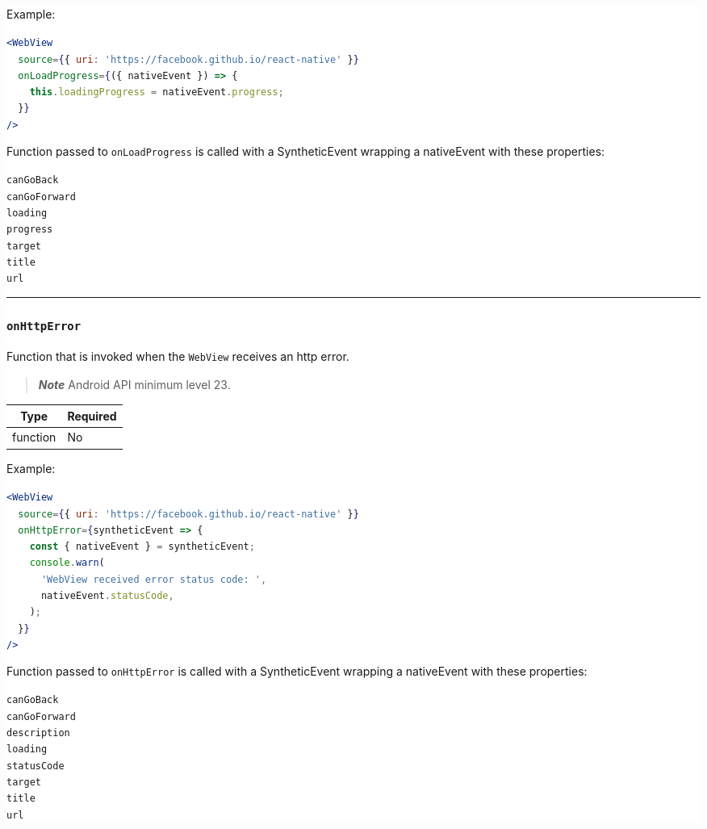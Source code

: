 Example:

```jsx
<WebView
  source={{ uri: 'https://facebook.github.io/react-native' }}
  onLoadProgress={({ nativeEvent }) => {
    this.loadingProgress = nativeEvent.progress;
  }}
/>
```

Function passed to `onLoadProgress` is called with a SyntheticEvent wrapping a nativeEvent with these properties:

```
canGoBack
canGoForward
loading
progress
target
title
url
```

---

### `onHttpError`

Function that is invoked when the `WebView` receives an http error.

> **_Note_**
> Android API minimum level 23.

| Type     | Required |
| -------- | -------- |
| function | No       |

Example:

```jsx
<WebView
  source={{ uri: 'https://facebook.github.io/react-native' }}
  onHttpError={syntheticEvent => {
    const { nativeEvent } = syntheticEvent;
    console.warn(
      'WebView received error status code: ',
      nativeEvent.statusCode,
    );
  }}
/>
```

Function passed to `onHttpError` is called with a SyntheticEvent wrapping a nativeEvent with these properties:

```
canGoBack
canGoForward
description
loading
statusCode
target
title
url
```

